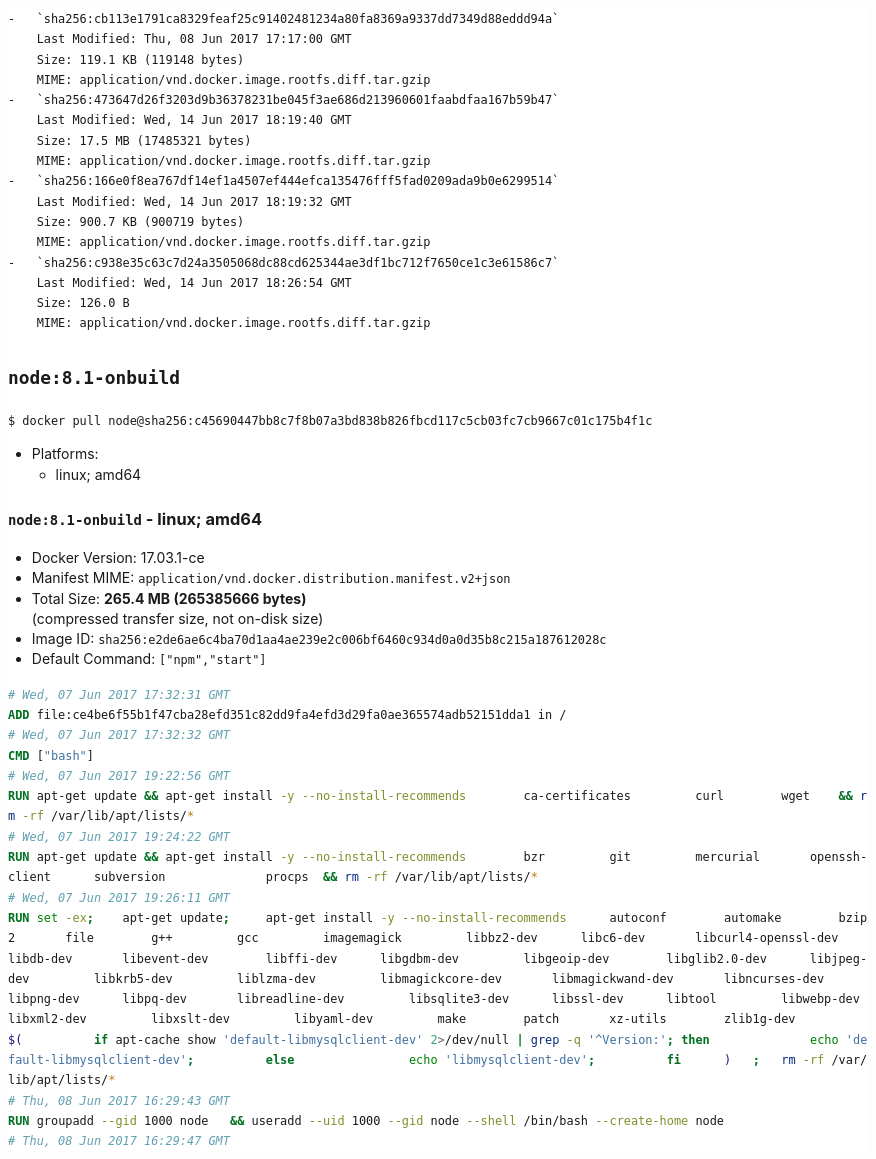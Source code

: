 	-	`sha256:cb113e1791ca8329feaf25c91402481234a80fa8369a9337dd7349d88eddd94a`  
		Last Modified: Thu, 08 Jun 2017 17:17:00 GMT  
		Size: 119.1 KB (119148 bytes)  
		MIME: application/vnd.docker.image.rootfs.diff.tar.gzip
	-	`sha256:473647d26f3203d9b36378231be045f3ae686d213960601faabdfaa167b59b47`  
		Last Modified: Wed, 14 Jun 2017 18:19:40 GMT  
		Size: 17.5 MB (17485321 bytes)  
		MIME: application/vnd.docker.image.rootfs.diff.tar.gzip
	-	`sha256:166e0f8ea767df14ef1a4507ef444efca135476fff5fad0209ada9b0e6299514`  
		Last Modified: Wed, 14 Jun 2017 18:19:32 GMT  
		Size: 900.7 KB (900719 bytes)  
		MIME: application/vnd.docker.image.rootfs.diff.tar.gzip
	-	`sha256:c938e35c63c7d24a3505068dc88cd625344ae3df1bc712f7650ce1c3e61586c7`  
		Last Modified: Wed, 14 Jun 2017 18:26:54 GMT  
		Size: 126.0 B  
		MIME: application/vnd.docker.image.rootfs.diff.tar.gzip

## `node:8.1-onbuild`

```console
$ docker pull node@sha256:c45690447bb8c7f8b07a3bd838b826fbcd117c5cb03fc7cb9667c01c175b4f1c
```

-	Platforms:
	-	linux; amd64

### `node:8.1-onbuild` - linux; amd64

-	Docker Version: 17.03.1-ce
-	Manifest MIME: `application/vnd.docker.distribution.manifest.v2+json`
-	Total Size: **265.4 MB (265385666 bytes)**  
	(compressed transfer size, not on-disk size)
-	Image ID: `sha256:e2de6ae6c4ba70d1aa4ae239e2c006bf6460c934d0a0d35b8c215a187612028c`
-	Default Command: `["npm","start"]`

```dockerfile
# Wed, 07 Jun 2017 17:32:31 GMT
ADD file:ce4be6f55b1f47cba28efd351c82dd9fa4efd3d29fa0ae365574adb52151dda1 in / 
# Wed, 07 Jun 2017 17:32:32 GMT
CMD ["bash"]
# Wed, 07 Jun 2017 19:22:56 GMT
RUN apt-get update && apt-get install -y --no-install-recommends 		ca-certificates 		curl 		wget 	&& rm -rf /var/lib/apt/lists/*
# Wed, 07 Jun 2017 19:24:22 GMT
RUN apt-get update && apt-get install -y --no-install-recommends 		bzr 		git 		mercurial 		openssh-client 		subversion 				procps 	&& rm -rf /var/lib/apt/lists/*
# Wed, 07 Jun 2017 19:26:11 GMT
RUN set -ex; 	apt-get update; 	apt-get install -y --no-install-recommends 		autoconf 		automake 		bzip2 		file 		g++ 		gcc 		imagemagick 		libbz2-dev 		libc6-dev 		libcurl4-openssl-dev 		libdb-dev 		libevent-dev 		libffi-dev 		libgdbm-dev 		libgeoip-dev 		libglib2.0-dev 		libjpeg-dev 		libkrb5-dev 		liblzma-dev 		libmagickcore-dev 		libmagickwand-dev 		libncurses-dev 		libpng-dev 		libpq-dev 		libreadline-dev 		libsqlite3-dev 		libssl-dev 		libtool 		libwebp-dev 		libxml2-dev 		libxslt-dev 		libyaml-dev 		make 		patch 		xz-utils 		zlib1g-dev 				$( 			if apt-cache show 'default-libmysqlclient-dev' 2>/dev/null | grep -q '^Version:'; then 				echo 'default-libmysqlclient-dev'; 			else 				echo 'libmysqlclient-dev'; 			fi 		) 	; 	rm -rf /var/lib/apt/lists/*
# Thu, 08 Jun 2017 16:29:43 GMT
RUN groupadd --gid 1000 node   && useradd --uid 1000 --gid node --shell /bin/bash --create-home node
# Thu, 08 Jun 2017 16:29:47 GMT
```